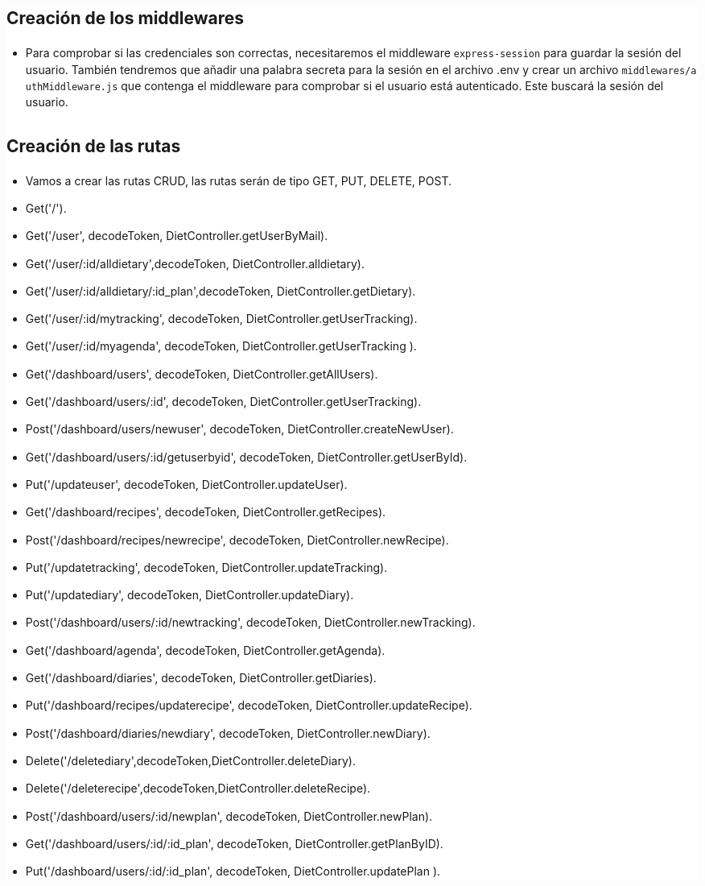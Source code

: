 ## Creación de los middlewares

- Para comprobar si las credenciales son correctas, necesitaremos el middleware `express-session` para guardar la sesión del usuario.
También tendremos que añadir una palabra secreta para la sesión en el archivo .env y crear un archivo `middlewares/authMiddleware.js` que contenga el middleware para comprobar si el usuario está autenticado. Este buscará la sesión del usuario.

## Creación de las rutas

- Vamos a crear las rutas CRUD, las rutas serán de tipo GET, PUT, DELETE, POST.
- Get('/'). 
- Get('/user', decodeToken, DietController.getUserByMail).  
- Get('/user/:id/alldietary',decodeToken,  DietController.alldietary).
- Get('/user/:id/alldietary/:id_plan',decodeToken, DietController.getDietary). 
- Get('/user/:id/mytracking', decodeToken, DietController.getUserTracking). 
- Get('/user/:id/myagenda', decodeToken, DietController.getUserTracking ).

- Get('/dashboard/users', decodeToken, DietController.getAllUsers).
- Get('/dashboard/users/:id', decodeToken, DietController.getUserTracking).
- Post('/dashboard/users/newuser', decodeToken, DietController.createNewUser).
- Get('/dashboard/users/:id/getuserbyid', decodeToken, DietController.getUserById).
- Put('/updateuser', decodeToken, DietController.updateUser).

- Get('/dashboard/recipes', decodeToken, DietController.getRecipes).
- Post('/dashboard/recipes/newrecipe', decodeToken, DietController.newRecipe).
- Put('/updatetracking', decodeToken, DietController.updateTracking).
- Put('/updatediary', decodeToken, DietController.updateDiary).
- Post('/dashboard/users/:id/newtracking', decodeToken, DietController.newTracking).

- Get('/dashboard/agenda', decodeToken, DietController.getAgenda).
- Get('/dashboard/diaries', decodeToken, DietController.getDiaries).
- Put('/dashboard/recipes/updaterecipe', decodeToken, DietController.updateRecipe).
- Post('/dashboard/diaries/newdiary', decodeToken, DietController.newDiary).
- Delete('/deletediary',decodeToken,DietController.deleteDiary).
- Delete('/deleterecipe',decodeToken,DietController.deleteRecipe).
- Post('/dashboard/users/:id/newplan', decodeToken, DietController.newPlan).
- Get('/dashboard/users/:id/:id_plan', decodeToken, DietController.getPlanByID).
- Put('/dashboard/users/:id/:id_plan', decodeToken, DietController.updatePlan ).